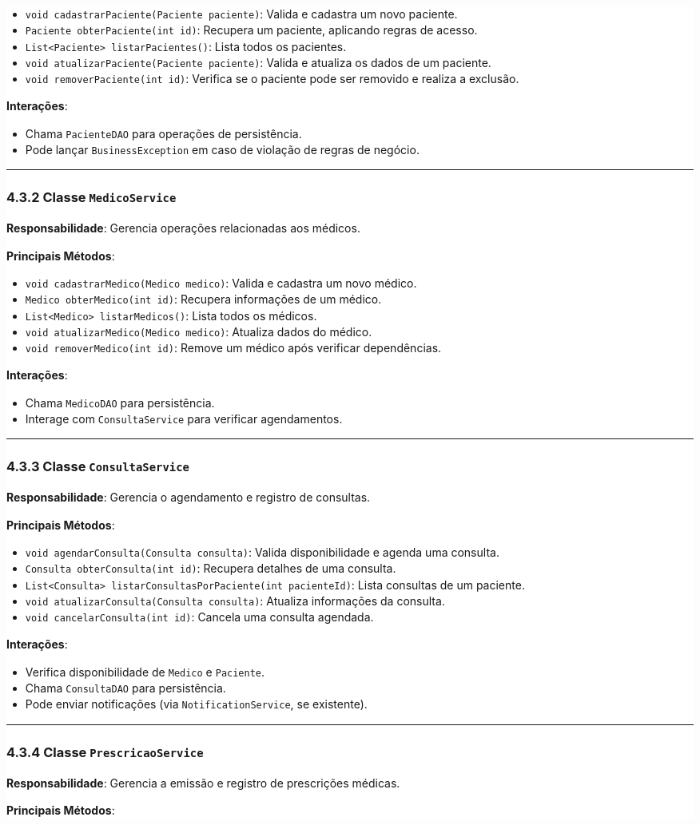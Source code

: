 - `void cadastrarPaciente(Paciente paciente)`: Valida e cadastra um novo paciente.
- `Paciente obterPaciente(int id)`: Recupera um paciente, aplicando regras de acesso.
- `List<Paciente> listarPacientes()`: Lista todos os pacientes.
- `void atualizarPaciente(Paciente paciente)`: Valida e atualiza os dados de um paciente.
- `void removerPaciente(int id)`: Verifica se o paciente pode ser removido e realiza a exclusão.

**Interações**:

- Chama `PacienteDAO` para operações de persistência.
- Pode lançar `BusinessException` em caso de violação de regras de negócio.

---

### 4.3.2 Classe `MedicoService`

**Responsabilidade**: Gerencia operações relacionadas aos médicos.

**Principais Métodos**:

- `void cadastrarMedico(Medico medico)`: Valida e cadastra um novo médico.
- `Medico obterMedico(int id)`: Recupera informações de um médico.
- `List<Medico> listarMedicos()`: Lista todos os médicos.
- `void atualizarMedico(Medico medico)`: Atualiza dados do médico.
- `void removerMedico(int id)`: Remove um médico após verificar dependências.

**Interações**:

- Chama `MedicoDAO` para persistência.
- Interage com `ConsultaService` para verificar agendamentos.

---

### 4.3.3 Classe `ConsultaService`

**Responsabilidade**: Gerencia o agendamento e registro de consultas.

**Principais Métodos**:

- `void agendarConsulta(Consulta consulta)`: Valida disponibilidade e agenda uma consulta.
- `Consulta obterConsulta(int id)`: Recupera detalhes de uma consulta.
- `List<Consulta> listarConsultasPorPaciente(int pacienteId)`: Lista consultas de um paciente.
- `void atualizarConsulta(Consulta consulta)`: Atualiza informações da consulta.
- `void cancelarConsulta(int id)`: Cancela uma consulta agendada.

**Interações**:

- Verifica disponibilidade de `Medico` e `Paciente`.
- Chama `ConsultaDAO` para persistência.
- Pode enviar notificações (via `NotificationService`, se existente).

---

### 4.3.4 Classe `PrescricaoService`

**Responsabilidade**: Gerencia a emissão e registro de prescrições médicas.

**Principais Métodos**:
